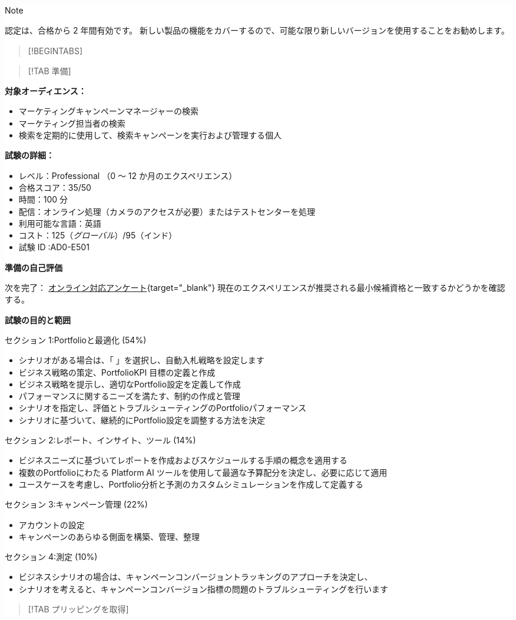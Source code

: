 >[!NOTE]
>
>認定は、合格から 2 年間有効です。 新しい製品の機能をカバーするので、可能な限り新しいバージョンを使用することをお勧めします。

>[!BEGINTABS]

>[!TAB 準備]

**対象オーディエンス：**

* マーケティングキャンペーンマネージャーの検索
* マーケティング担当者の検索
* 検索を定期的に使用して、検索キャンペーンを実行および管理する個人

**試験の詳細：**

* レベル：Professional （0 ～ 12 か月のエクスペリエンス）
* 合格スコア：35/50
* 時間：100 分
* 配信：オンライン処理（カメラのアクセスが必要）またはテストセンターを処理
* 利用可能な言語：英語
* コスト：$125（グローバル）/$95（インド）
* 試験 ID :AD0-E501

**準備の自己評価**

次を完了： [オンライン対応アンケート](https://scorpion.caveon.com/launchpad/ad-q-e407-readiness-questionnaire-for-adobe-target-architect-master-exam-copy-2yfz3t/ad-q-e501-readiness-questionnaire-for-adobe-advertising-cloud-search-business-practitioner-professional-exam){target="_blank"} 現在のエクスペリエンスが推奨される最小候補資格と一致するかどうかを確認する。

**試験の目的と範囲**

セクション 1:Portfolioと最適化 (54%)

* シナリオがある場合は、「 」を選択し、自動入札戦略を設定します
* ビジネス戦略の策定、PortfolioKPI 目標の定義と作成
* ビジネス戦略を提示し、適切なPortfolio設定を定義して作成
* パフォーマンスに関するニーズを満たす、制約の作成と管理
* シナリオを指定し、評価とトラブルシューティングのPortfolioパフォーマンス
* シナリオに基づいて、継続的にPortfolio設定を調整する方法を決定

セクション 2:レポート、インサイト、ツール (14%)

* ビジネスニーズに基づいてレポートを作成およびスケジュールする手順の概念を適用する
* 複数のPortfolioにわたる Platform AI ツールを使用して最適な予算配分を決定し、必要に応じて適用
* ユースケースを考慮し、Portfolio分析と予測のカスタムシミュレーションを作成して定義する

セクション 3:キャンペーン管理 (22%)

* アカウントの設定
* キャンペーンのあらゆる側面を構築、管理、整理

セクション 4:測定 (10%)

* ビジネスシナリオの場合は、キャンペーンコンバージョントラッキングのアプローチを決定し、
* シナリオを考えると、キャンペーンコンバージョン指標の問題のトラブルシューティングを行います

>[!TAB プリッピングを取得]
